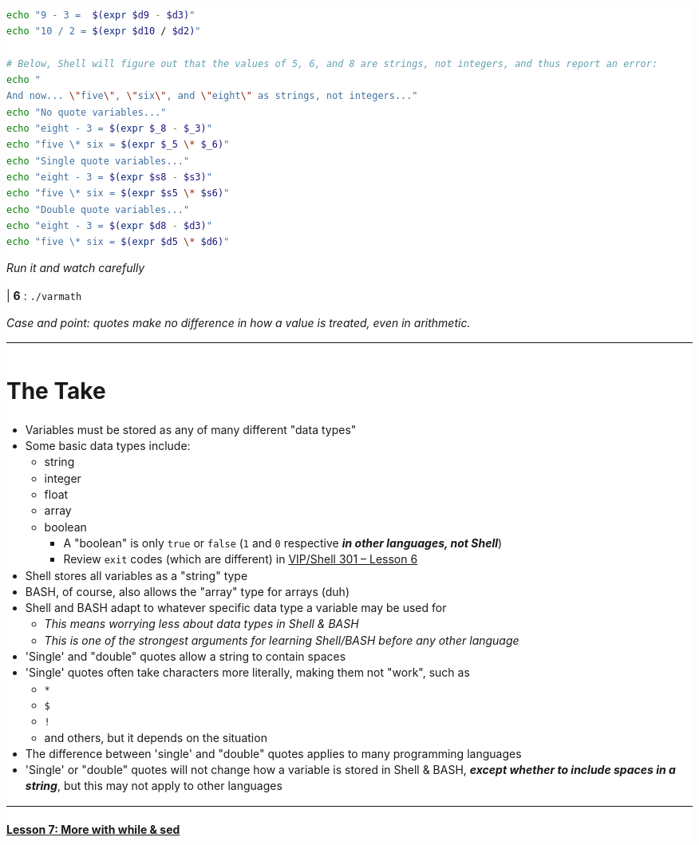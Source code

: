 ```sh
echo "9 - 3 =  $(expr $d9 - $d3)"
echo "10 / 2 = $(expr $d10 / $d2)"

# Below, Shell will figure out that the values of 5, 6, and 8 are strings, not integers, and thus report an error:
echo "
And now... \"five\", \"six\", and \"eight\" as strings, not integers..."
echo "No quote variables..."
echo "eight - 3 = $(expr $_8 - $_3)"
echo "five \* six = $(expr $_5 \* $_6)"
echo "Single quote variables..."
echo "eight - 3 = $(expr $s8 - $s3)"
echo "five \* six = $(expr $s5 \* $s6)"
echo "Double quote variables..."
echo "eight - 3 = $(expr $d8 - $d3)"
echo "five \* six = $(expr $d5 \* $d6)"
```

*Run it and watch carefully*

| **6** : `./varmath`

*Case and point: quotes make no difference in how a value is treated, even in arithmetic.*

___

# The Take

- Variables must be stored as any of many different "data types"
- Some basic data types include:
  - string
  - integer
  - float
  - array
  - boolean
    - A "boolean" is only `true` or `false` (`1` and `0` respective ***in other languages, not Shell***)
    - Review `exit` codes (which are different) in [VIP/Shell 301 – Lesson 6](https://github.com/inkVerb/vip/blob/master/301-shell/Lesson-06.md)
- Shell stores all variables as a "string" type
- BASH, of course, also allows the "array" type for arrays (duh)
- Shell and BASH adapt to whatever specific data type a variable may be used for
  - *This means worrying less about data types in Shell & BASH*
  - *This is one of the strongest arguments for learning Shell/BASH before any other language*
- 'Single' and "double" quotes allow a string to contain spaces
- 'Single' quotes often take characters more literally, making them not "work", such as
  - `*`
  - `$`
  - `!`
  - and others, but it depends on the situation
- The difference between 'single' and "double" quotes applies to many programming languages
- 'Single' or "double" quotes will not change how a variable is stored in Shell & BASH, ***except whether to include spaces in a string***, but this may not apply to other languages

___

#### [Lesson 7: More with while & sed](https://github.com/inkVerb/vip/blob/master/401-shell/Lesson-07.md)
